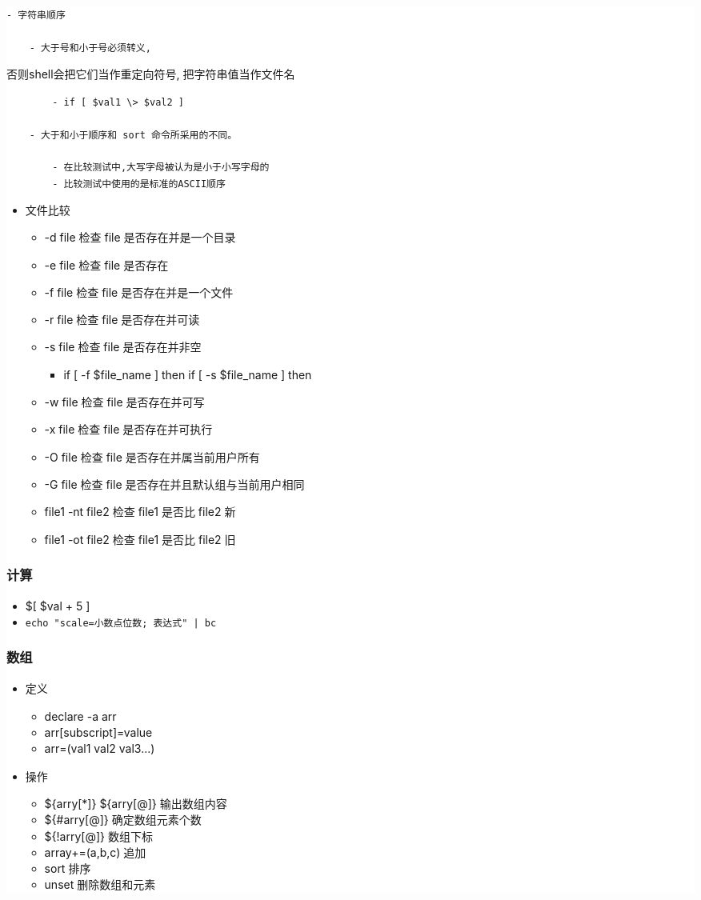 	- 字符串顺序

		- 大于号和小于号必须转义,
否则shell会把它们当作重定向符号,
把字符串值当作文件名

			- if [ $val1 \> $val2 ]

		- 大于和小于顺序和 sort 命令所采用的不同。

			- 在比较测试中,大写字母被认为是小于小写字母的
			- 比较测试中使用的是标准的ASCII顺序

- 文件比较

	- -d file 检查 file 是否存在并是一个目录
	- -e file 检查 file 是否存在
	- -f file 检查 file 是否存在并是一个文件
	- -r file 检查 file 是否存在并可读
	- -s file 检查 file 是否存在并非空

		- if [ -f $file_name ]
then
if [ -s $file_name ]
then

	- -w file 检查 file 是否存在并可写
	- -x file 检查 file 是否存在并可执行
	- -O file 检查 file 是否存在并属当前用户所有
	- -G file 检查 file 是否存在并且默认组与当前用户相同
	- file1 -nt file2 检查 file1 是否比 file2 新
	- file1 -ot file2 检查 file1 是否比 file2 旧

### 计算

- $[ $val + 5 ]
- `echo "scale=小数点位数; 表达式" | bc`

### 数组

- 定义

	- declare -a arr
	- arr[subscript]=value
	- arr=(val1 val2 val3...)

- 操作

	- ${arry[*]}
${arry[@]}
输出数组内容
	- ${#arry[@]}
确定数组元素个数
	- ${!arry[@]}
数组下标
	- array+=(a,b,c) 追加
	- sort 排序
	- unset 删除数组和元素
